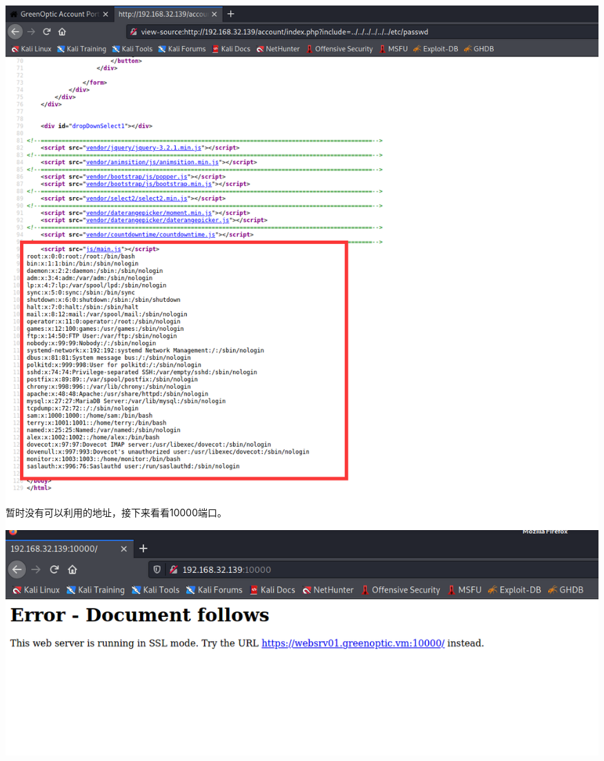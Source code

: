 ![](<../../.gitbook/assets/image (21) (1) (1) (1).png>)

暂时没有可以利用的地址，接下来看看10000端口。

![](<../../.gitbook/assets/image (10) (1).png>)
